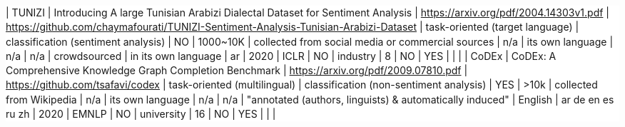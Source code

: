 | TUNIZI                                                                                                                     | Introducing A large Tunisian Arabizi Dialectal Dataset for Sentiment Analysis                                                 | https://arxiv.org/pdf/2004.14303v1.pdf                                  | https://github.com/chaymafourati/TUNIZI-Sentiment-Analysis-Tunisian-Arabizi-Dataset                                                                                                                                                                                                                           | task-oriented (target language)                                        | classification (sentiment analysis)      | NO                  | 1000~10K                                                                  | collected from social media or commercial sources                                                                               | n/a                                                                     | its own language           | n/a                                   | n/a                                                                                   | crowdsourced                                             | in its own language                                                   | ar                                                                                                                                                                                                                                                                                                                                                                                                                                                                                                                                                                                                                        | 2020                 | ICLR                                                               | NO                              | industry                               | 8              | NO                 | YES                   |                                                                                    |     |
| CoDEx                                                                                                                      | CoDEx: A Comprehensive Knowledge Graph Completion Benchmark                                                                   | https://arxiv.org/pdf/2009.07810.pdf                                    | https://github.com/tsafavi/codex                                                                                                                                                                                                                                                                              | task-oriented (multilingual)                                           | classification (non-sentiment analysis)  | YES                 | >10k                                                                      | collected from Wikipedia                                                                                                        | n/a                                                                     | its own language           | n/a                                   | n/a                                                                                   | "annotated (authors, linguists) & automatically induced" | English                                                               | ar de en es ru zh                                                                                                                                                                                                                                                                                                                                                                                                                                                                                                                                                                                                         | 2020                 | EMNLP                                                              | NO                              | university                             | 16             | NO                 | YES                   |                                                                                    |     |